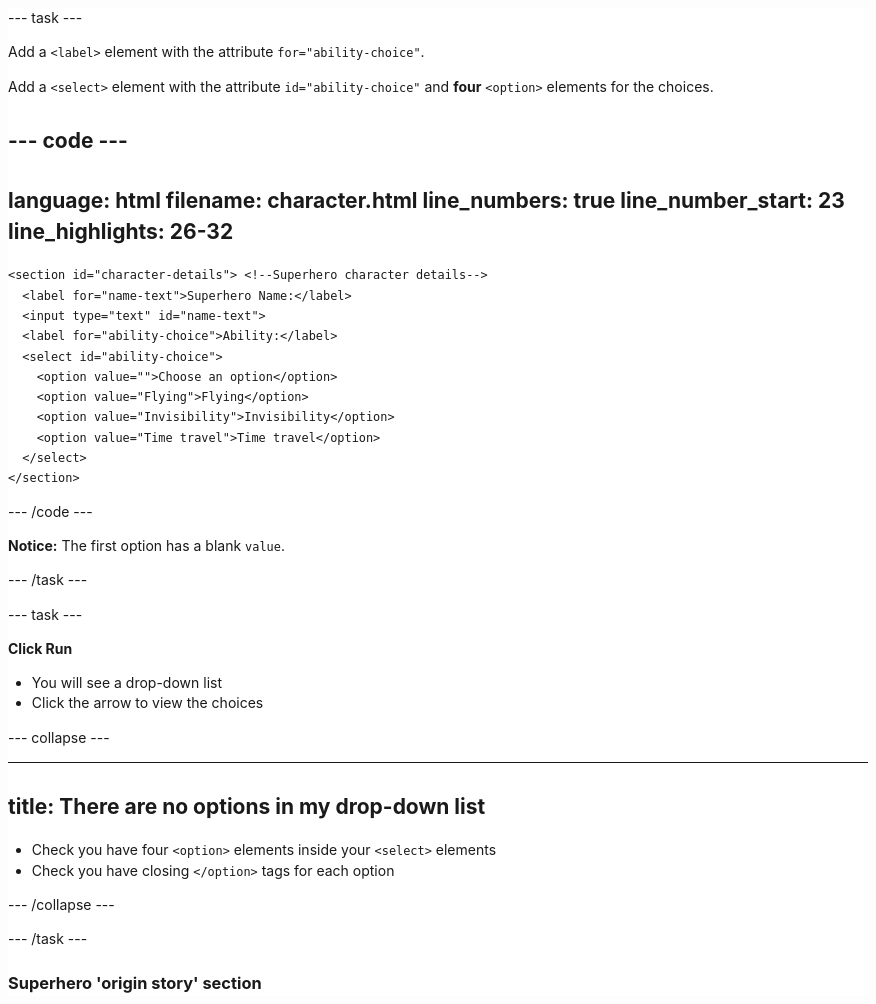 \--- task ---

Add a `<label>` element with the attribute `for="ability-choice"`.

Add a `<select>` element with the attribute `id="ability-choice"` and **four** `<option>` elements for the choices.

## --- code ---

language: html
filename: character.html
line_numbers: true
line_number_start: 23
line_highlights: 26-32
-----------------------------------------------------------

```
<section id="character-details"> <!--Superhero character details-->
  <label for="name-text">Superhero Name:</label>
  <input type="text" id="name-text">     
  <label for="ability-choice">Ability:</label>
  <select id="ability-choice">
    <option value="">Choose an option</option>
    <option value="Flying">Flying</option>
    <option value="Invisibility">Invisibility</option>
    <option value="Time travel">Time travel</option>
  </select>
</section>
```

\--- /code ---

**Notice:** The first option has a blank `value`.

\--- /task ---

\--- task ---

**Click Run**

- You will see a drop-down list
- Click the arrow to view the choices

\--- collapse ---

---

## title: There are no options in my drop-down list

- Check you have four `<option>` elements inside your `<select>` elements
- Check you have closing `</option>` tags for each option

\--- /collapse ---

\--- /task ---

### Superhero 'origin story' section
